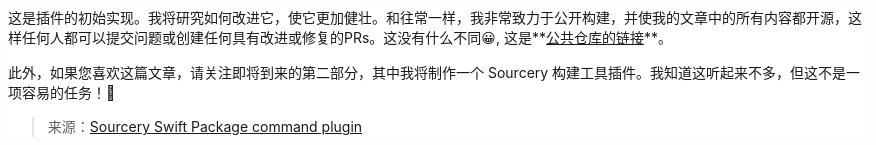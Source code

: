 这是插件的初始实现。我将研究如何改进它，使它更加健壮。和往常一样，我非常致力于公开构建，并使我的文章中的所有内容都开源，这样任何人都可以提交问题或创建任何具有改进或修复的PRs。这没有什么不同😀, 这是**[公共仓库的链接](https://github.com/pol-piella/sourcery-plugins)**。

此外，如果您喜欢这篇文章，请关注即将到来的第二部分，其中我将制作一个 Sourcery 构建工具插件。我知道这听起来不多，但这不是一项容易的任务！🔨

> 来源：[Sourcery Swift Package command plugin](https://www.polpiella.dev/sourcery-swift-package-command-plugin)